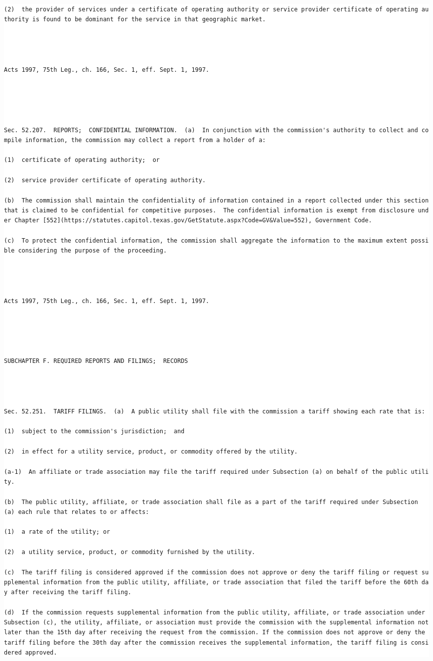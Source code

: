     (2)  the provider of services under a certificate of operating authority or service provider certificate of operating authority is found to be dominant for the service in that geographic market.
    
    
    
    
    Acts 1997, 75th Leg., ch. 166, Sec. 1, eff. Sept. 1, 1997.
    
    
    
    
    
    Sec. 52.207.  REPORTS;  CONFIDENTIAL INFORMATION.  (a)  In conjunction with the commission's authority to collect and compile information, the commission may collect a report from a holder of a:
    
    (1)  certificate of operating authority;  or
    
    (2)  service provider certificate of operating authority.
    
    (b)  The commission shall maintain the confidentiality of information contained in a report collected under this section that is claimed to be confidential for competitive purposes.  The confidential information is exempt from disclosure under Chapter [552](https://statutes.capitol.texas.gov/GetStatute.aspx?Code=GV&Value=552), Government Code.
    
    (c)  To protect the confidential information, the commission shall aggregate the information to the maximum extent possible considering the purpose of the proceeding.
    
    
    
    
    Acts 1997, 75th Leg., ch. 166, Sec. 1, eff. Sept. 1, 1997.
    
    
    
    
    
    SUBCHAPTER F. REQUIRED REPORTS AND FILINGS;  RECORDS
    
      
    
    
    Sec. 52.251.  TARIFF FILINGS.  (a)  A public utility shall file with the commission a tariff showing each rate that is:
    
    (1)  subject to the commission's jurisdiction;  and
    
    (2)  in effect for a utility service, product, or commodity offered by the utility.
    
    (a-1)  An affiliate or trade association may file the tariff required under Subsection (a) on behalf of the public utility.
    
    (b)  The public utility, affiliate, or trade association shall file as a part of the tariff required under Subsection (a) each rule that relates to or affects:
    
    (1)  a rate of the utility; or
    
    (2)  a utility service, product, or commodity furnished by the utility.
    
    (c)  The tariff filing is considered approved if the commission does not approve or deny the tariff filing or request supplemental information from the public utility, affiliate, or trade association that filed the tariff before the 60th day after receiving the tariff filing. 
    
    (d)  If the commission requests supplemental information from the public utility, affiliate, or trade association under Subsection (c), the utility, affiliate, or association must provide the commission with the supplemental information not later than the 15th day after receiving the request from the commission. If the commission does not approve or deny the tariff filing before the 30th day after the commission receives the supplemental information, the tariff filing is considered approved.
    
